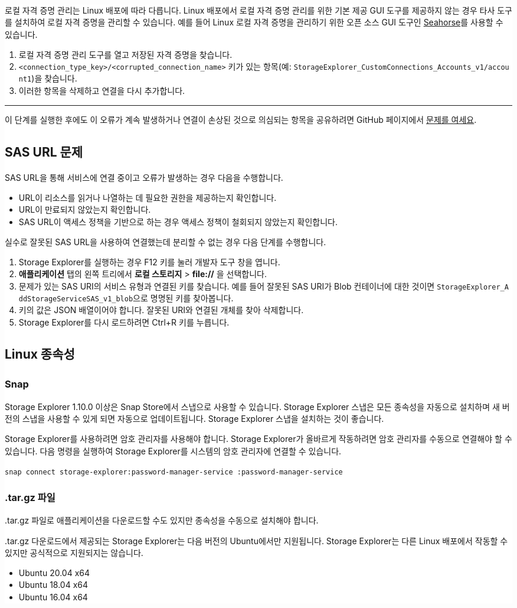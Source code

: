 로컬 자격 증명 관리는 Linux 배포에 따라 다릅니다. Linux 배포에서 로컬 자격 증명 관리를 위한 기본 제공 GUI 도구를 제공하지 않는 경우 타사 도구를 설치하여 로컬 자격 증명을 관리할 수 있습니다. 예를 들어 Linux 로컬 자격 증명을 관리하기 위한 오픈 소스 GUI 도구인 [Seahorse](https://wiki.gnome.org/Apps/Seahorse/)를 사용할 수 있습니다.

1. 로컬 자격 증명 관리 도구를 열고 저장된 자격 증명을 찾습니다.
2. `<connection_type_key>/<corrupted_connection_name>` 키가 있는 항목(예: `StorageExplorer_CustomConnections_Accounts_v1/account1`)을 찾습니다.
3. 이러한 항목을 삭제하고 연결을 다시 추가합니다.
---

이 단계를 실행한 후에도 이 오류가 계속 발생하거나 연결이 손상된 것으로 의심되는 항목을 공유하려면 GitHub 페이지에서 [문제를 여세요](https://github.com/microsoft/AzureStorageExplorer/issues).

## <a name="issues-with-sas-url"></a>SAS URL 문제

SAS URL을 통해 서비스에 연결 중이고 오류가 발생하는 경우 다음을 수행합니다.

- URL이 리소스를 읽거나 나열하는 데 필요한 권한을 제공하는지 확인합니다.
- URL이 만료되지 않았는지 확인합니다.
- SAS URL이 액세스 정책을 기반으로 하는 경우 액세스 정책이 철회되지 않았는지 확인합니다.

실수로 잘못된 SAS URL을 사용하여 연결했는데 분리할 수 없는 경우 다음 단계를 수행합니다.

1. Storage Explorer를 실행하는 경우 F12 키를 눌러 개발자 도구 창을 엽니다.
2. **애플리케이션** 탭의 왼쪽 트리에서 **로컬 스토리지** > **file://** 을 선택합니다.
3. 문제가 있는 SAS URI의 서비스 유형과 연결된 키를 찾습니다. 예를 들어 잘못된 SAS URI가 Blob 컨테이너에 대한 것이면 `StorageExplorer_AddStorageServiceSAS_v1_blob`으로 명명된 키를 찾아봅니다.
4. 키의 값은 JSON 배열이어야 합니다. 잘못된 URI와 연결된 개체를 찾아 삭제합니다.
5. Storage Explorer를 다시 로드하려면 Ctrl+R 키를 누릅니다.

## <a name="linux-dependencies"></a>Linux 종속성

### <a name="snap"></a>Snap

Storage Explorer 1.10.0 이상은 Snap Store에서 스냅으로 사용할 수 있습니다. Storage Explorer 스냅은 모든 종속성을 자동으로 설치하며 새 버전의 스냅을 사용할 수 있게 되면 자동으로 업데이트됩니다. Storage Explorer 스냅을 설치하는 것이 좋습니다.

Storage Explorer를 사용하려면 암호 관리자를 사용해야 합니다. Storage Explorer가 올바르게 작동하려면 암호 관리자를 수동으로 연결해야 할 수 있습니다. 다음 명령을 실행하여 Storage Explorer를 시스템의 암호 관리자에 연결할 수 있습니다.

```bash
snap connect storage-explorer:password-manager-service :password-manager-service
```

### <a name="targz-file"></a>.tar.gz 파일

.tar.gz 파일로 애플리케이션을 다운로드할 수도 있지만 종속성을 수동으로 설치해야 합니다.

.tar.gz 다운로드에서 제공되는 Storage Explorer는 다음 버전의 Ubuntu에서만 지원됩니다. Storage Explorer는 다른 Linux 배포에서 작동할 수 있지만 공식적으로 지원되지는 않습니다.

- Ubuntu 20.04 x64
- Ubuntu 18.04 x64
- Ubuntu 16.04 x64
